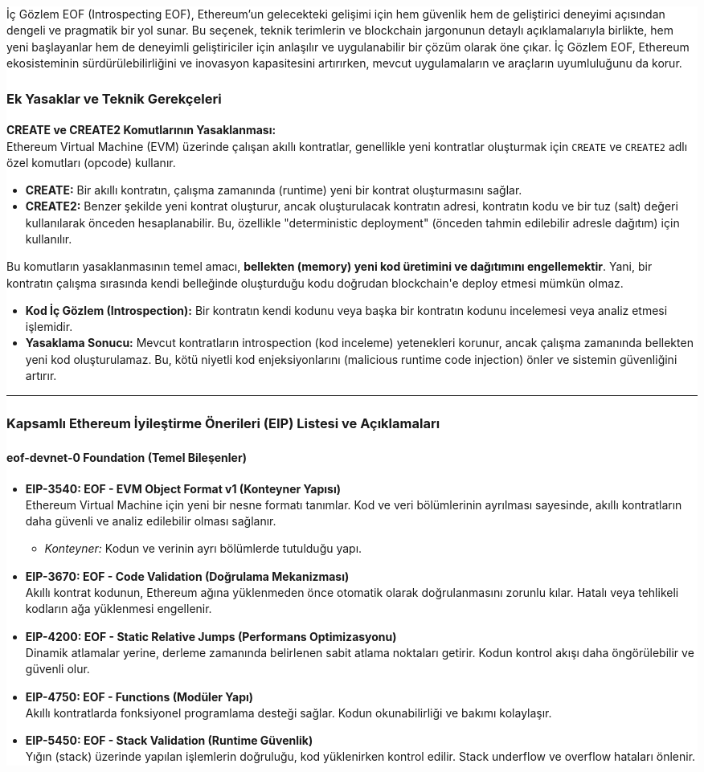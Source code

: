 İç Gözlem EOF (Introspecting EOF), Ethereum’un gelecekteki gelişimi için hem güvenlik hem de geliştirici deneyimi açısından dengeli ve pragmatik bir yol sunar. Bu seçenek, teknik terimlerin ve blockchain jargonunun detaylı açıklamalarıyla birlikte, hem yeni başlayanlar hem de deneyimli geliştiriciler için anlaşılır ve uygulanabilir bir çözüm olarak öne çıkar. İç Gözlem EOF, Ethereum ekosisteminin sürdürülebilirliğini ve inovasyon kapasitesini artırırken, mevcut uygulamaların ve araçların uyumluluğunu da korur.





### Ek Yasaklar ve Teknik Gerekçeleri

**CREATE ve CREATE2 Komutlarının Yasaklanması:**  
Ethereum Virtual Machine (EVM) üzerinde çalışan akıllı kontratlar, genellikle yeni kontratlar oluşturmak için `CREATE` ve `CREATE2` adlı özel komutları (opcode) kullanır.  
- **CREATE:** Bir akıllı kontratın, çalışma zamanında (runtime) yeni bir kontrat oluşturmasını sağlar.  
- **CREATE2:** Benzer şekilde yeni kontrat oluşturur, ancak oluşturulacak kontratın adresi, kontratın kodu ve bir tuz (salt) değeri kullanılarak önceden hesaplanabilir. Bu, özellikle "deterministic deployment" (önceden tahmin edilebilir adresle dağıtım) için kullanılır.

Bu komutların yasaklanmasının temel amacı, **bellekten (memory) yeni kod üretimini ve dağıtımını engellemektir**. Yani, bir kontratın çalışma sırasında kendi belleğinde oluşturduğu kodu doğrudan blockchain'e deploy etmesi mümkün olmaz.  
- **Kod İç Gözlem (Introspection):** Bir kontratın kendi kodunu veya başka bir kontratın kodunu incelemesi veya analiz etmesi işlemidir.  
- **Yasaklama Sonucu:** Mevcut kontratların introspection (kod inceleme) yetenekleri korunur, ancak çalışma zamanında bellekten yeni kod oluşturulamaz. Bu, kötü niyetli kod enjeksiyonlarını (malicious runtime code injection) önler ve sistemin güvenliğini artırır.

---

### Kapsamlı Ethereum İyileştirme Önerileri (EIP) Listesi ve Açıklamaları

#### eof-devnet-0 Foundation (Temel Bileşenler)

- **EIP-3540: EOF - EVM Object Format v1 (Konteyner Yapısı)**  
    Ethereum Virtual Machine için yeni bir nesne formatı tanımlar. Kod ve veri bölümlerinin ayrılması sayesinde, akıllı kontratların daha güvenli ve analiz edilebilir olması sağlanır.  
    - *Konteyner:* Kodun ve verinin ayrı bölümlerde tutulduğu yapı.

- **EIP-3670: EOF - Code Validation (Doğrulama Mekanizması)**  
    Akıllı kontrat kodunun, Ethereum ağına yüklenmeden önce otomatik olarak doğrulanmasını zorunlu kılar. Hatalı veya tehlikeli kodların ağa yüklenmesi engellenir.

- **EIP-4200: EOF - Static Relative Jumps (Performans Optimizasyonu)**  
    Dinamik atlamalar yerine, derleme zamanında belirlenen sabit atlama noktaları getirir. Kodun kontrol akışı daha öngörülebilir ve güvenli olur.

- **EIP-4750: EOF - Functions (Modüler Yapı)**  
    Akıllı kontratlarda fonksiyonel programlama desteği sağlar. Kodun okunabilirliği ve bakımı kolaylaşır.

- **EIP-5450: EOF - Stack Validation (Runtime Güvenlik)**  
    Yığın (stack) üzerinde yapılan işlemlerin doğruluğu, kod yüklenirken kontrol edilir. Stack underflow ve overflow hataları önlenir.
